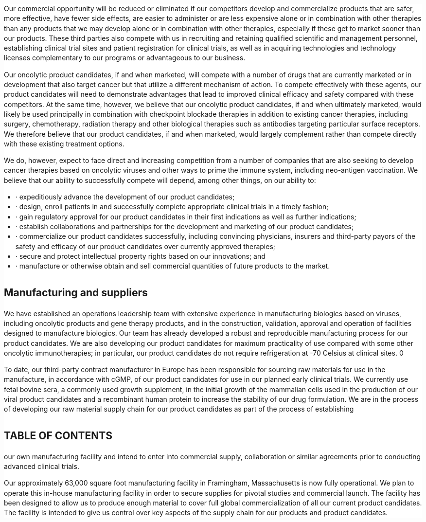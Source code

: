 <p>Our commercial opportunity will be reduced or eliminated if our competitors develop and commercialize products that are safer, more effective, have fewer side effects, are easier to administer or are less expensive alone or in combination with other therapies than any products that we may develop alone or in combination with other therapies, especially if these get to market sooner than our products. These third parties also compete with us in recruiting and retaining qualified scientific and management personnel, establishing clinical trial sites and patient registration for clinical trials, as well as in acquiring technologies and technology licenses complementary to our programs or advantageous to our business.</p>
<p>Our oncolytic product candidates, if and when marketed, will compete with a number of drugs that are currently marketed or in development that also target cancer but that utilize a different mechanism of action. To compete effectively with these agents, our product candidates will need to demonstrate advantages that lead to improved clinical efficacy and safety compared with these competitors. At the same time, however, we believe that our oncolytic product candidates, if and when ultimately marketed, would likely be used principally in combination with checkpoint blockade therapies in addition to existing cancer therapies, including surgery, chemotherapy, radiation therapy and other biological therapies such as antibodies targeting particular surface receptors. We therefore believe that our product candidates, if and when marketed, would largely complement rather than compete directly with these existing treatment options.</p>
<p>We do, however, expect to face direct and increasing competition from a number of companies that are also seeking to develop cancer therapies based on oncolytic viruses and other ways to prime the immune system, including neo-antigen vaccination. We believe that our ability to successfully compete will depend, among other things, on our ability to:</p>
<ul>
<li>· expeditiously advance the development of our product candidates;</li>
<li>· design, enroll patients in and successfully complete appropriate clinical trials in a timely fashion;</li>
<li>· gain regulatory approval for our product candidates in their first indications as well as further indications;</li>
<li>· establish collaborations and partnerships for the development and marketing of our product candidates;</li>
<li>· commercialize our product candidates successfully, including convincing physicians, insurers and third-party payors of the safety and efficacy of our product candidates over currently approved therapies;</li>
<li>· secure and protect intellectual property rights based on our innovations; and</li>
<li>· manufacture or otherwise obtain and sell commercial quantities of future products to the market.</li>
</ul>
<h2>Manufacturing and suppliers</h2>
<p>We have established an operations leadership team with extensive experience in manufacturing biologics based on viruses, including oncolytic products and gene therapy products, and in the construction, validation, approval and operation of facilities designed to manufacture biologics. Our team has already developed a robust and reproducible manufacturing process for our product candidates. We are also developing our product candidates for maximum practicality of use compared with some other oncolytic immunotherapies; in particular, our product candidates do not require refrigeration at -70 Celsius at clinical sites. 0</p>
<p>To date, our third-party contract manufacturer in Europe has been responsible for sourcing raw materials for use in the manufacture, in accordance with cGMP, of our product candidates for use in our planned early clinical trials. We currently use fetal bovine sera, a commonly used growth supplement, in the initial growth of the mammalian cells used in the production of our viral product candidates and a recombinant human protein to increase the stability of our drug formulation. We are in the process of developing our raw material supply chain for our product candidates as part of the process of establishing</p>
<h2>TABLE OF CONTENTS</h2>
<p>our own manufacturing facility and intend to enter into commercial supply, collaboration or similar agreements prior to conducting advanced clinical trials.</p>
<p>Our approximately 63,000 square foot manufacturing facility in Framingham, Massachusetts is now fully operational. We plan to operate this in-house manufacturing facility in order to secure supplies for pivotal studies and commercial launch. The facility has been designed to allow us to produce enough material to cover full global commercialization of all our current product candidates. The facility is intended to give us control over key aspects of the supply chain for our products and product candidates.</p>
